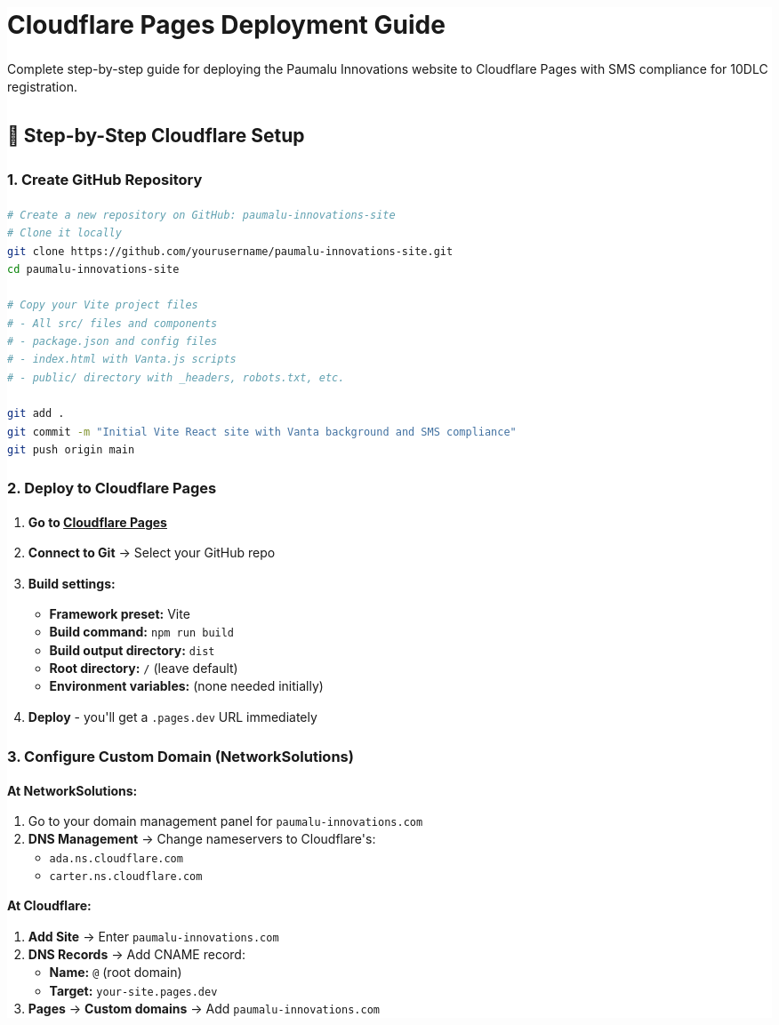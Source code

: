 # Cloudflare Pages Deployment Guide

Complete step-by-step guide for deploying the Paumalu Innovations website to Cloudflare Pages with SMS compliance for 10DLC registration.

## 🚀 Step-by-Step Cloudflare Setup

### 1. Create GitHub Repository

```bash
# Create a new repository on GitHub: paumalu-innovations-site
# Clone it locally
git clone https://github.com/yourusername/paumalu-innovations-site.git
cd paumalu-innovations-site

# Copy your Vite project files
# - All src/ files and components
# - package.json and config files
# - index.html with Vanta.js scripts
# - public/ directory with _headers, robots.txt, etc.

git add .
git commit -m "Initial Vite React site with Vanta background and SMS compliance"
git push origin main
```

### 2. Deploy to Cloudflare Pages

1. **Go to [Cloudflare Pages](https://pages.cloudflare.com/)**
2. **Connect to Git** → Select your GitHub repo
3. **Build settings:**
   - **Framework preset:** Vite
   - **Build command:** `npm run build`
   - **Build output directory:** `dist`
   - **Root directory:** `/` (leave default)
   - **Environment variables:** (none needed initially)

4. **Deploy** - you'll get a `.pages.dev` URL immediately

### 3. Configure Custom Domain (NetworkSolutions)

**At NetworkSolutions:**
1. Go to your domain management panel for `paumalu-innovations.com`
2. **DNS Management** → Change nameservers to Cloudflare's:
   - `ada.ns.cloudflare.com`
   - `carter.ns.cloudflare.com`

**At Cloudflare:**
1. **Add Site** → Enter `paumalu-innovations.com`
2. **DNS Records** → Add CNAME record:
   - **Name:** `@` (root domain)
   - **Target:** `your-site.pages.dev`
3. **Pages** → **Custom domains** → Add `paumalu-innovations.com`
